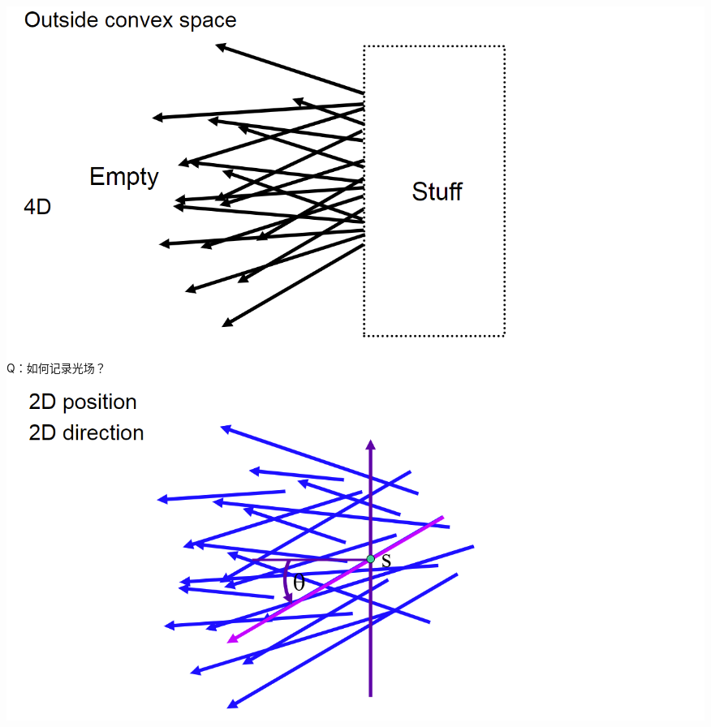 <img src="img/lec20-light-field.png" style="zoom: 67%;" />

Q：如何记录光场？

<img src="img/lec20-light-field-plane.png" style="zoom:67%;" />
